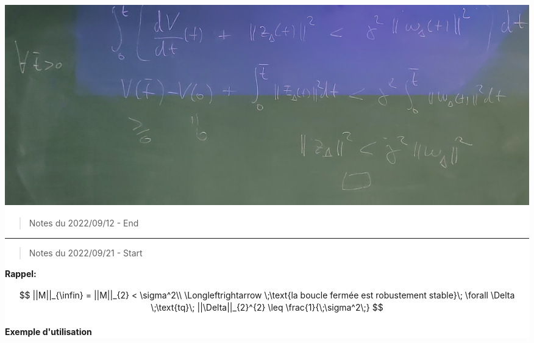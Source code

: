 ![](/assets/images/CR.DP.CM.BlackBoard.20220912-16.png)





> Notes du 2022/09/12 - End

---

> Notes du 2022/09/21 - Start





**Rappel:**

$$
||M||_{\infin} = ||M||_{2} < \sigma^2\\ \Longleftrightarrow \;\text{la boucle fermée est robustement stable}\; \forall \Delta \;\text{tq}\; ||\Delta||_{2}^{2} \leq \frac{1}{\;\sigma^2\;}
$$


#### Exemple d'utilisation

